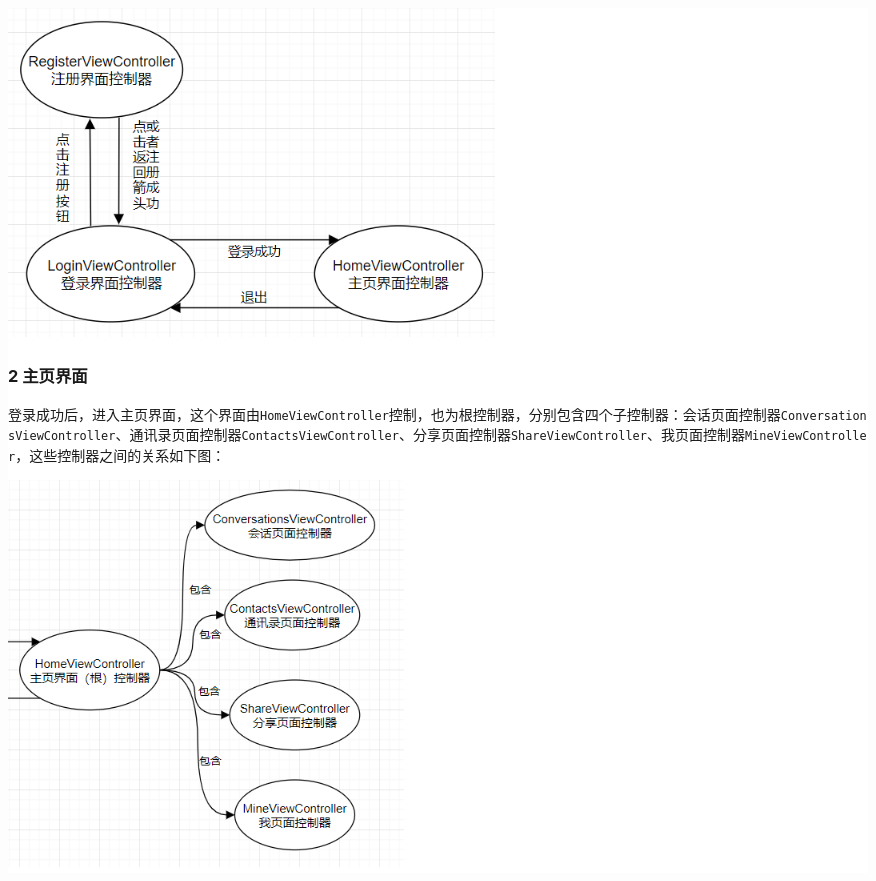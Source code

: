 <img src="./img/8.png" style="zoom:80%;" />

### 2 主页界面

登录成功后，进入主页界面，这个界面由`HomeViewController`控制，也为根控制器，分别包含四个子控制器：会话页面控制器`ConversationsViewController`、通讯录页面控制器`ContactsViewController`、分享页面控制器`ShareViewController`、我页面控制器`MineViewController`，这些控制器之间的关系如下图：

<img src="./img/9.png" style="zoom:80%;" />
